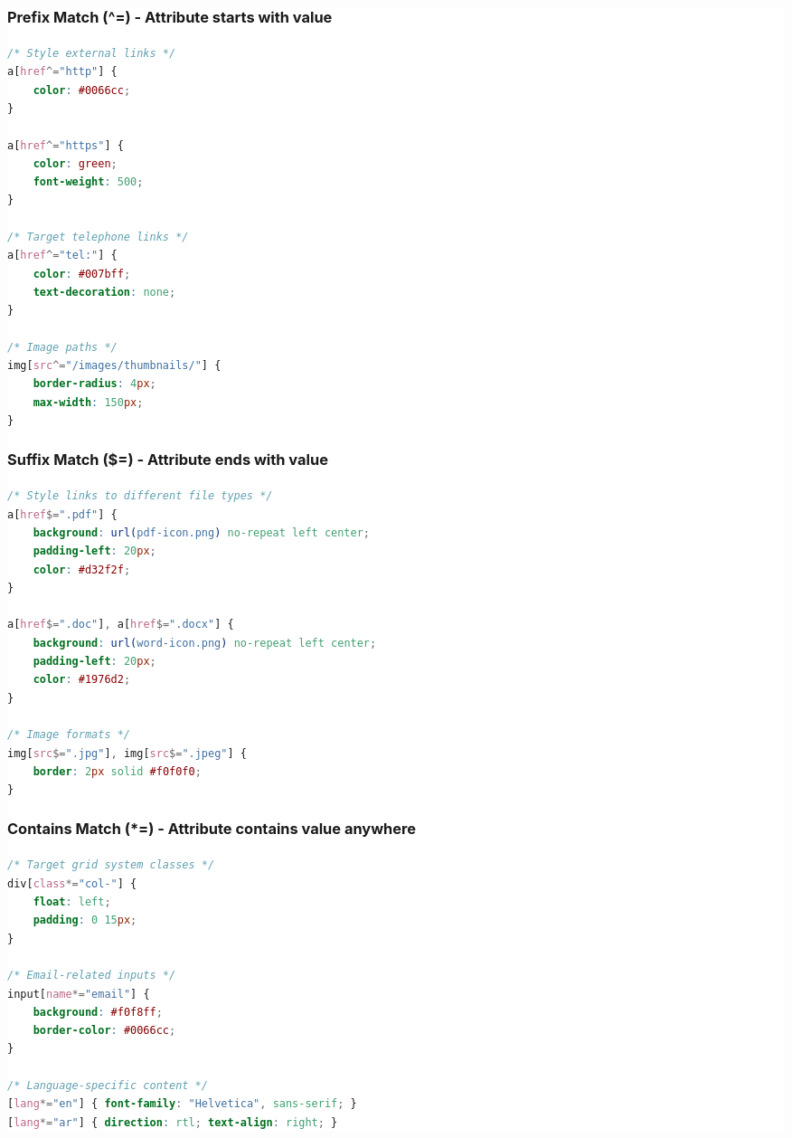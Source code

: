 ### Prefix Match (^=) - Attribute starts with value
```css
/* Style external links */
a[href^="http"] { 
    color: #0066cc; 
}

a[href^="https"] { 
    color: green; 
    font-weight: 500; 
}

/* Target telephone links */
a[href^="tel:"] { 
    color: #007bff; 
    text-decoration: none; 
}

/* Image paths */
img[src^="/images/thumbnails/"] { 
    border-radius: 4px; 
    max-width: 150px; 
}
```

### Suffix Match ($=) - Attribute ends with value
```css
/* Style links to different file types */
a[href$=".pdf"] { 
    background: url(pdf-icon.png) no-repeat left center; 
    padding-left: 20px; 
    color: #d32f2f; 
}

a[href$=".doc"], a[href$=".docx"] { 
    background: url(word-icon.png) no-repeat left center; 
    padding-left: 20px; 
    color: #1976d2; 
}

/* Image formats */
img[src$=".jpg"], img[src$=".jpeg"] { 
    border: 2px solid #f0f0f0; 
}
```

### Contains Match (*=) - Attribute contains value anywhere
```css
/* Target grid system classes */
div[class*="col-"] { 
    float: left; 
    padding: 0 15px; 
}

/* Email-related inputs */
input[name*="email"] { 
    background: #f0f8ff; 
    border-color: #0066cc; 
}

/* Language-specific content */
[lang*="en"] { font-family: "Helvetica", sans-serif; }
[lang*="ar"] { direction: rtl; text-align: right; }
```